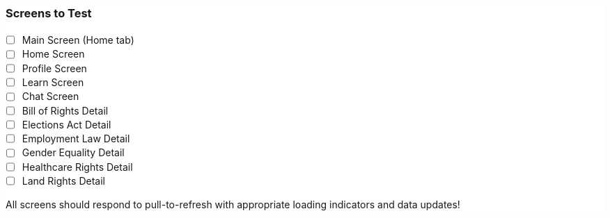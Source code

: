 ### **Screens to Test**
- [ ] Main Screen (Home tab)
- [ ] Home Screen
- [ ] Profile Screen
- [ ] Learn Screen
- [ ] Chat Screen
- [ ] Bill of Rights Detail
- [ ] Elections Act Detail
- [ ] Employment Law Detail
- [ ] Gender Equality Detail
- [ ] Healthcare Rights Detail
- [ ] Land Rights Detail

All screens should respond to pull-to-refresh with appropriate loading indicators and data updates!
